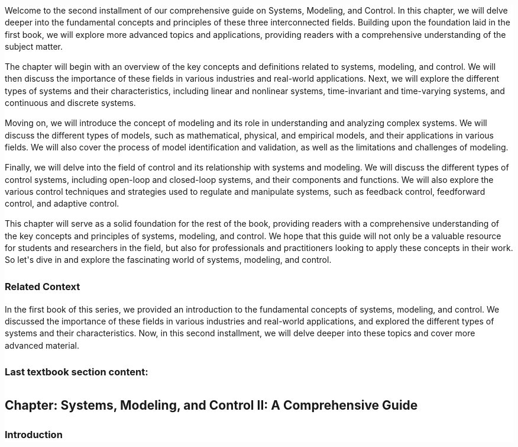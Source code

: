 

Welcome to the second installment of our comprehensive guide on Systems, Modeling, and Control. In this chapter, we will delve deeper into the fundamental concepts and principles of these three interconnected fields. Building upon the foundation laid in the first book, we will explore more advanced topics and applications, providing readers with a comprehensive understanding of the subject matter.



The chapter will begin with an overview of the key concepts and definitions related to systems, modeling, and control. We will then discuss the importance of these fields in various industries and real-world applications. Next, we will explore the different types of systems and their characteristics, including linear and nonlinear systems, time-invariant and time-varying systems, and continuous and discrete systems.



Moving on, we will introduce the concept of modeling and its role in understanding and analyzing complex systems. We will discuss the different types of models, such as mathematical, physical, and empirical models, and their applications in various fields. We will also cover the process of model identification and validation, as well as the limitations and challenges of modeling.



Finally, we will delve into the field of control and its relationship with systems and modeling. We will discuss the different types of control systems, including open-loop and closed-loop systems, and their components and functions. We will also explore the various control techniques and strategies used to regulate and manipulate systems, such as feedback control, feedforward control, and adaptive control.



This chapter will serve as a solid foundation for the rest of the book, providing readers with a comprehensive understanding of the key concepts and principles of systems, modeling, and control. We hope that this guide will not only be a valuable resource for students and researchers in the field, but also for professionals and practitioners looking to apply these concepts in their work. So let's dive in and explore the fascinating world of systems, modeling, and control.





### Related Context

In the first book of this series, we provided an introduction to the fundamental concepts of systems, modeling, and control. We discussed the importance of these fields in various industries and real-world applications, and explored the different types of systems and their characteristics. Now, in this second installment, we will delve deeper into these topics and cover more advanced material.



### Last textbook section content:



## Chapter: Systems, Modeling, and Control II: A Comprehensive Guide



### Introduction
